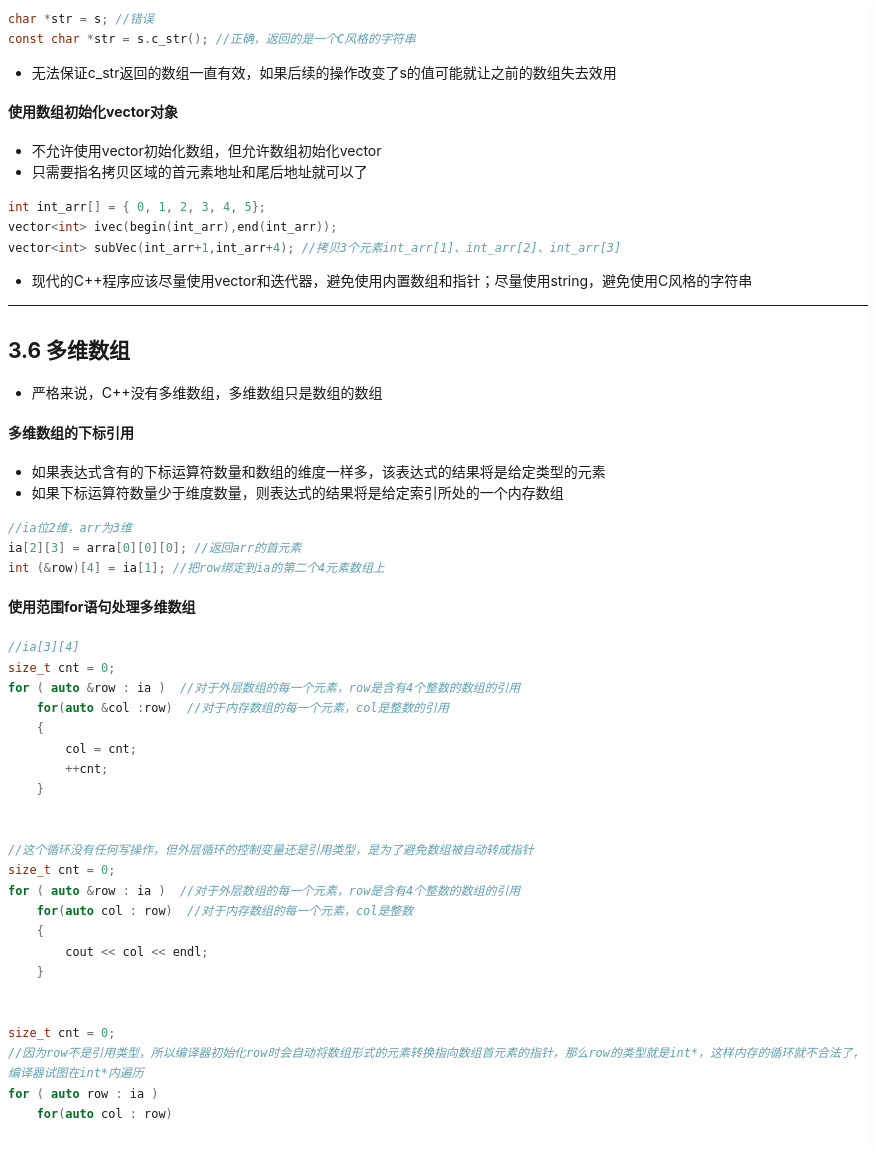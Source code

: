 ```c
char *str = s; //错误
const char *str = s.c_str(); //正确，返回的是一个C风格的字符串
```

-   无法保证c_str返回的数组一直有效，如果后续的操作改变了s的值可能就让之前的数组失去效用

#### 使用数组初始化vector对象

-   不允许使用vector初始化数组，但允许数组初始化vector
-   只需要指名拷贝区域的首元素地址和尾后地址就可以了

```c
int int_arr[] = { 0, 1, 2, 3, 4, 5};
vector<int> ivec(begin(int_arr),end(int_arr));
vector<int> subVec(int_arr+1,int_arr+4); //拷贝3个元素int_arr[1]、int_arr[2]、int_arr[3]
```

-   现代的C++程序应该尽量使用vector和迭代器，避免使用内置数组和指针；尽量使用string，避免使用C风格的字符串

---

## 3.6 多维数组

-   严格来说，C++没有多维数组，多维数组只是数组的数组

#### 多维数组的下标引用

-   如果表达式含有的下标运算符数量和数组的维度一样多，该表达式的结果将是给定类型的元素
-   如果下标运算符数量少于维度数量，则表达式的结果将是给定索引所处的一个内存数组

```c
//ia位2维，arr为3维
ia[2][3] = arra[0][0][0]; //返回arr的首元素
int (&row)[4] = ia[1]; //把row绑定到ia的第二个4元素数组上
```

#### 使用范围for语句处理多维数组

```c
//ia[3][4]
size_t cnt = 0;
for ( auto &row : ia )  //对于外层数组的每一个元素，row是含有4个整数的数组的引用
    for(auto &col :row)  //对于内存数组的每一个元素，col是整数的引用
    {
        col = cnt;
        ++cnt;
    }  
    

//这个循环没有任何写操作，但外层循环的控制变量还是引用类型，是为了避免数组被自动转成指针    
size_t cnt = 0;
for ( auto &row : ia )  //对于外层数组的每一个元素，row是含有4个整数的数组的引用
    for(auto col : row)  //对于内存数组的每一个元素，col是整数
    {
        cout << col << endl;
    }  
    

size_t cnt = 0;
//因为row不是引用类型，所以编译器初始化row时会自动将数组形式的元素转换指向数组首元素的指针，那么row的类型就是int*，这样内存的循环就不合法了，编译器试图在int*内遍历
for ( auto row : ia )   
    for(auto col : row)  
  
```
